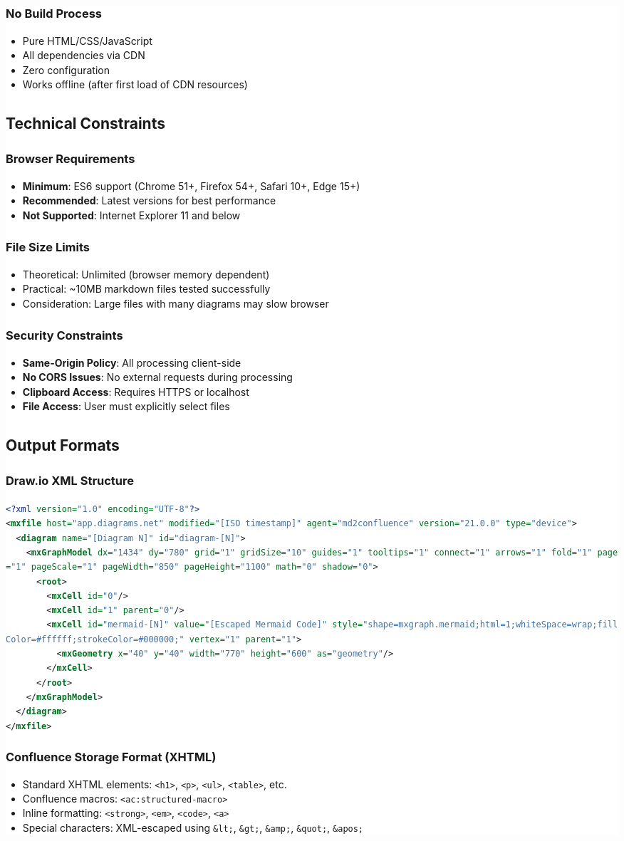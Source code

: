 ### No Build Process
- Pure HTML/CSS/JavaScript
- All dependencies via CDN
- Zero configuration
- Works offline (after first load of CDN resources)

## Technical Constraints

### Browser Requirements
- **Minimum**: ES6 support (Chrome 51+, Firefox 54+, Safari 10+, Edge 15+)
- **Recommended**: Latest versions for best performance
- **Not Supported**: Internet Explorer 11 and below

### File Size Limits
- Theoretical: Unlimited (browser memory dependent)
- Practical: ~10MB markdown files tested successfully
- Consideration: Large files with many diagrams may slow browser

### Security Constraints
- **Same-Origin Policy**: All processing client-side
- **No CORS Issues**: No external requests during processing
- **Clipboard Access**: Requires HTTPS or localhost
- **File Access**: User must explicitly select files

## Output Formats

### Draw.io XML Structure
```xml
<?xml version="1.0" encoding="UTF-8"?>
<mxfile host="app.diagrams.net" modified="[ISO timestamp]" agent="md2confluence" version="21.0.0" type="device">
  <diagram name="[Diagram N]" id="diagram-[N]">
    <mxGraphModel dx="1434" dy="780" grid="1" gridSize="10" guides="1" tooltips="1" connect="1" arrows="1" fold="1" page="1" pageScale="1" pageWidth="850" pageHeight="1100" math="0" shadow="0">
      <root>
        <mxCell id="0"/>
        <mxCell id="1" parent="0"/>
        <mxCell id="mermaid-[N]" value="[Escaped Mermaid Code]" style="shape=mxgraph.mermaid;html=1;whiteSpace=wrap;fillColor=#ffffff;strokeColor=#000000;" vertex="1" parent="1">
          <mxGeometry x="40" y="40" width="770" height="600" as="geometry"/>
        </mxCell>
      </root>
    </mxGraphModel>
  </diagram>
</mxfile>
```

### Confluence Storage Format (XHTML)
- Standard XHTML elements: `<h1>`, `<p>`, `<ul>`, `<table>`, etc.
- Confluence macros: `<ac:structured-macro>`
- Inline formatting: `<strong>`, `<em>`, `<code>`, `<a>`
- Special characters: XML-escaped using `&lt;`, `&gt;`, `&amp;`, `&quot;`, `&apos;`
